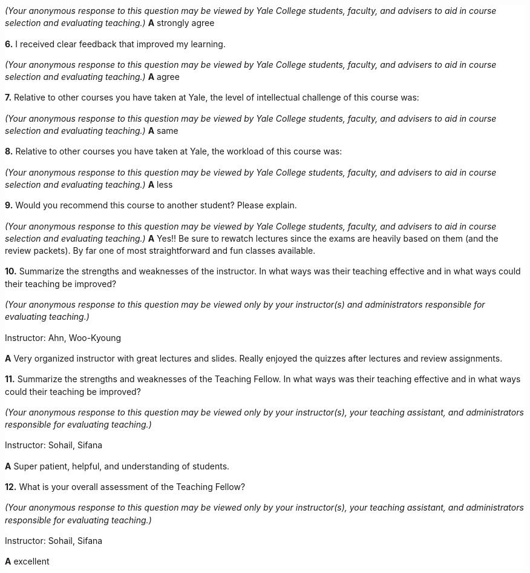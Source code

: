 _(Your anonymous response to this question may be viewed by Yale College students, faculty, and advisers to aid in course selection and evaluating teaching.)_
**A** strongly agree

**6.** I received clear feedback that improved my learning.

_(Your anonymous response to this question may be viewed by Yale College students, faculty, and advisers to aid in course selection and evaluating teaching.)_
**A** agree

**7.** Relative to other courses you have taken at Yale, the level of intellectual challenge of this course was:

_(Your anonymous response to this question may be viewed by Yale College students, faculty, and advisers to aid in course selection and evaluating teaching.)_
**A** same

**8.** Relative to other courses you have taken at Yale, the workload of this course was:

_(Your anonymous response to this question may be viewed by Yale College students, faculty, and advisers to aid in course selection and evaluating teaching.)_
**A** less

**9.** Would you recommend this course to another student? Please explain.

_(Your anonymous response to this question may be viewed by Yale College students, faculty, and advisers to aid in course selection and evaluating teaching.)_
**A** Yes!! Be sure to rewatch lectures since the exams are heavily based on them (and the review packets). By far one of most straightforward and fun classes available.

**10.** Summarize the strengths and weaknesses of the instructor. In what ways was their teaching effective and in what ways could their teaching be improved?

_(Your anonymous response to this question may be viewed only by your instructor(s) and administrators responsible for evaluating teaching.)_

Instructor: Ahn, Woo-Kyoung

**A** Very organized instructor with great lectures and slides. Really enjoyed the quizzes after lectures and review assignments.

**11.** Summarize the strengths and weaknesses of the Teaching Fellow. In what ways was their teaching effective and in what ways could their teaching be improved?

_(Your anonymous response to this question may be viewed only by your instructor(s), your teaching assistant, and administrators responsible for evaluating teaching.)_

Instructor: Sohail, Sifana

**A** Super patient, helpful, and understanding of students.

**12.** What is your overall assessment of the Teaching Fellow?

_(Your anonymous response to this question may be viewed only by your instructor(s), your teaching assistant, and administrators responsible for evaluating teaching.)_

Instructor: Sohail, Sifana

**A** excellent
